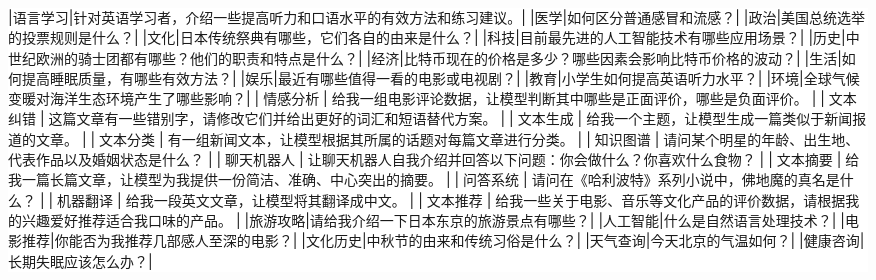 |语言学习|针对英语学习者，介绍一些提高听力和口语水平的有效方法和练习建议。|
|医学|如何区分普通感冒和流感？|
|政治|美国总统选举的投票规则是什么？|
|文化|日本传统祭典有哪些，它们各自的由来是什么？|
|科技|目前最先进的人工智能技术有哪些应用场景？|
|历史|中世纪欧洲的骑士团都有哪些？他们的职责和特点是什么？|
|经济|比特币现在的价格是多少？哪些因素会影响比特币价格的波动？|
|生活|如何提高睡眠质量，有哪些有效方法？|
|娱乐|最近有哪些值得一看的电影或电视剧？|
|教育|小学生如何提高英语听力水平？|
|环境|全球气候变暖对海洋生态环境产生了哪些影响？|
| 情感分析                                           | 给我一组电影评论数据，让模型判断其中哪些是正面评价，哪些是负面评价。                               |
| 文本纠错                                           | 这篇文章有一些错别字，请修改它们并给出更好的词汇和短语替代方案。                                     |
| 文本生成                                           | 给我一个主题，让模型生成一篇类似于新闻报道的文章。                                                   |
| 文本分类                                           | 有一组新闻文本，让模型根据其所属的话题对每篇文章进行分类。                                             |
| 知识图谱                                           | 请问某个明星的年龄、出生地、代表作品以及婚姻状态是什么？                                               |
| 聊天机器人                                         | 让聊天机器人自我介绍并回答以下问题：你会做什么？你喜欢什么食物？                                        |
| 文本摘要                                           | 给我一篇长篇文章，让模型为我提供一份简洁、准确、中心突出的摘要。                                       |
| 问答系统                                           | 请问在《哈利波特》系列小说中，佛地魔的真名是什么？                                                     |
| 机器翻译                                           | 给我一段英文文章，让模型将其翻译成中文。                                                               |
| 文本推荐                                           | 给我一些关于电影、音乐等文化产品的评价数据，请根据我的兴趣爱好推荐适合我口味的产品。                     |
|旅游攻略|请给我介绍一下日本东京的旅游景点有哪些？|
|人工智能|什么是自然语言处理技术？|
|电影推荐|你能否为我推荐几部感人至深的电影？|
|文化历史|中秋节的由来和传统习俗是什么？|
|天气查询|今天北京的气温如何？|
|健康咨询|长期失眠应该怎么办？|
